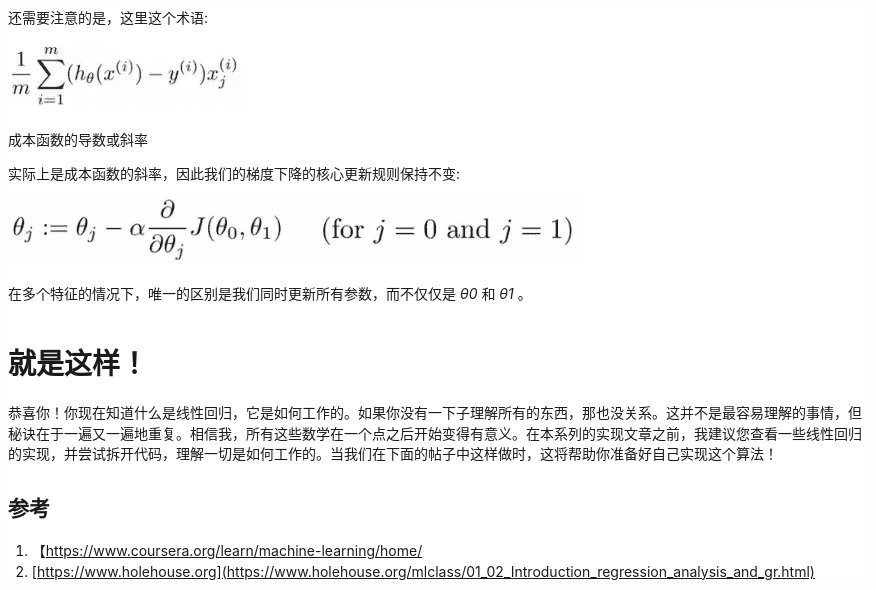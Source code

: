 还需要注意的是，这里这个术语:

![](img/5fea0ca2185a63479a2ecbc2ff830bd2.png)

成本函数的导数或斜率

实际上是成本函数的斜率，因此我们的梯度下降的核心更新规则保持不变:

![](img/d2317c6135dc85a1b4487226591a0639.png)

在多个特征的情况下，唯一的区别是我们同时更新所有参数，而不仅仅是 *θ0* 和 *θ1* 。

# 就是这样！

恭喜你！你现在知道什么是线性回归，它是如何工作的。如果你没有一下子理解所有的东西，那也没关系。这并不是最容易理解的事情，但秘诀在于一遍又一遍地重复。相信我，所有这些数学在一个点之后开始变得有意义。在本系列的实现文章之前，我建议您查看一些线性回归的实现，并尝试拆开代码，理解一切是如何工作的。当我们在下面的帖子中这样做时，这将帮助你准备好自己实现这个算法！

## 参考

1.  【https://www.coursera.org/learn/machine-learning/home/ 
2.  [https://www.holehouse.org](https://www.holehouse.org/mlclass/01_02_Introduction_regression_analysis_and_gr.html)